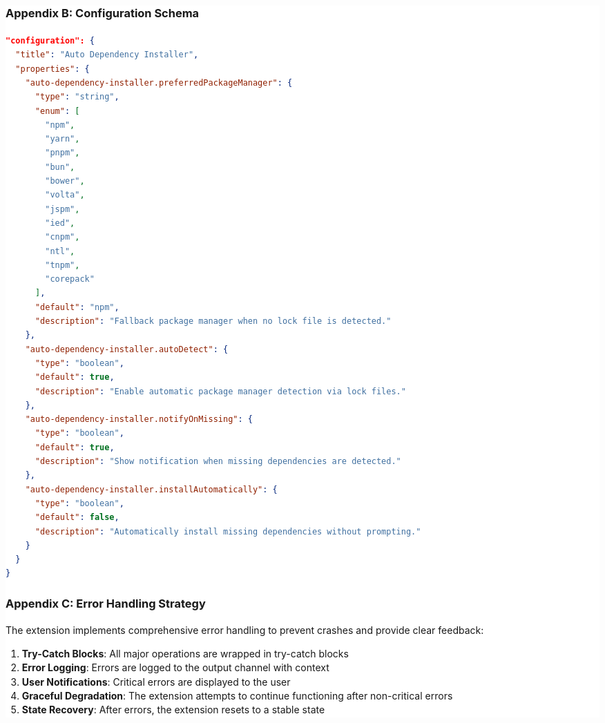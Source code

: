 ### Appendix B: Configuration Schema

```json
"configuration": {
  "title": "Auto Dependency Installer",
  "properties": {
    "auto-dependency-installer.preferredPackageManager": {
      "type": "string",
      "enum": [
        "npm",
        "yarn",
        "pnpm",
        "bun",
        "bower",
        "volta",
        "jspm",
        "ied",
        "cnpm",
        "ntl",
        "tnpm",
        "corepack"
      ],
      "default": "npm",
      "description": "Fallback package manager when no lock file is detected."
    },
    "auto-dependency-installer.autoDetect": {
      "type": "boolean",
      "default": true,
      "description": "Enable automatic package manager detection via lock files."
    },
    "auto-dependency-installer.notifyOnMissing": {
      "type": "boolean",
      "default": true,
      "description": "Show notification when missing dependencies are detected."
    },
    "auto-dependency-installer.installAutomatically": {
      "type": "boolean",
      "default": false,
      "description": "Automatically install missing dependencies without prompting."
    }
  }
}
```

### Appendix C: Error Handling Strategy

The extension implements comprehensive error handling to prevent crashes and provide clear feedback:

1. **Try-Catch Blocks**: All major operations are wrapped in try-catch blocks
2. **Error Logging**: Errors are logged to the output channel with context
3. **User Notifications**: Critical errors are displayed to the user
4. **Graceful Degradation**: The extension attempts to continue functioning after non-critical errors
5. **State Recovery**: After errors, the extension resets to a stable state
